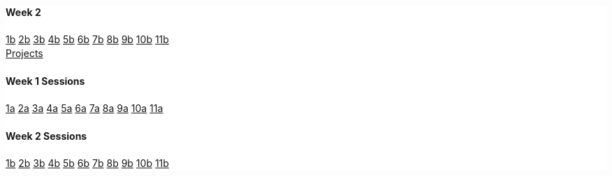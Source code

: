   <div class="session-nav-week">
    <h4>Week 2</h4>
    <a href="#1b-recap-and-osm" class="session-nav-button">1b</a>
    <a href="#2b-querying-osm" class="session-nav-button">2b</a>
    <a href="#3b-working-with-printed-historical-collections" class="session-nav-button">3b</a>
    <a href="#4b-georeferencing-historical-maps" class="session-nav-button">4b</a>
    <a href="#5b-georeferencing-digitized-maps-in-qgis-cont" class="session-nav-button">5b</a>
    <a href="#6b-mapping-in-an-ide" class="session-nav-button">6b</a>
    <a href="#7b-creating-points-vectors-and-polygons-from-georeferenced-maps" class="session-nav-button">7b</a>
    <a href="#8b-wikidata-and-spatial-data" class="session-nav-button">8b</a>
    <a href="#9b-final-project-lab" class="session-nav-button">9b</a>
    <a href="#10b-xxxx" class="session-nav-button">10b</a>
    <a href="#11b-final-project-assembly" class="session-nav-button">11b</a>
  </div>
</div>

<div class="session-nav-mobile">
  <a href="./projects25.html" class="session-nav-mobile-proj">Projects</a>
  <div class="session-nav-mobile-week">
    <h4>Week 1 Sessions</h4>
    <div class="session-nav-mobile-buttons">
      <a href="#1a-introduction-to-spatial-humanities" class="session-nav-mobile-button">1a</a>
      <a href="#2a-modeling-spatial-data-for-the-humanities" class="session-nav-mobile-button">2a</a>
      <a href="#3a-critical-review-of-projects" class="session-nav-mobile-button">3a</a>
      <a href="#4a-semantic-annotation-with-recogito-and-visualizing-spatial-data-with-kepler" class="session-nav-mobile-button">4a</a>
      <a href="#5a-github-github-desktop-markdown-and-github-pages" class="session-nav-mobile-button">5a</a>
      <a href="#6a-github-github-desktop-markdown-and-github-pages-continued" class="session-nav-mobile-button">6a</a>
      <a href="#7a-map-visualization" class="session-nav-mobile-button">7a</a>
      <a href="#8a-intro-to-qgis" class="session-nav-mobile-button">8a</a>
      <a href="#9a-intro-to-qgis-continued" class="session-nav-mobile-button">9a</a>
      <a href="#10a-visit-to-bibliothèque-détude-et-de-conservation" class="session-nav-mobile-button">10a</a>
      <a href="#11a-agent-based-recoding-of-maps" class="session-nav-mobile-button">11a</a>
    </div>
  </div>
  
  <div class="session-nav-mobile-week">
    <h4>Week 2 Sessions</h4>
    <div class="session-nav-mobile-buttons">
      <a href="#1b-recap-and-osm" class="session-nav-mobile-button">1b</a>
      <a href="#2b-querying-osm" class="session-nav-mobile-button">2b</a>
      <a href="#3b-working-with-printed-historical-collections" class="session-nav-mobile-button">3b</a>
      <a href="#4b-georeferencing-historical-maps" class="session-nav-mobile-button">4b</a>
      <a href="#5b-georeferencing-digitized-maps-in-qgis-cont" class="session-nav-mobile-button">5b</a>
      <a href="#6b-mapping-in-an-ide" class="session-nav-mobile-button">6b</a>
      <a href="#7b-creating-points-vectors-and-polygons-from-georeferenced-maps" class="session-nav-mobile-button">7b</a>
      <a href="#8b-wikidata-and-spatial-data" class="session-nav-mobile-button">8b</a>
      <a href="#9b-final-project-lab" class="session-nav-mobile-button">9b</a>
      <a href="#10b-xxxx" class="session-nav-mobile-button">10b</a>
      <a href="#11b-final-project-assembly" class="session-nav-mobile-button">11b</a>
    </div>
  </div>
</div>
